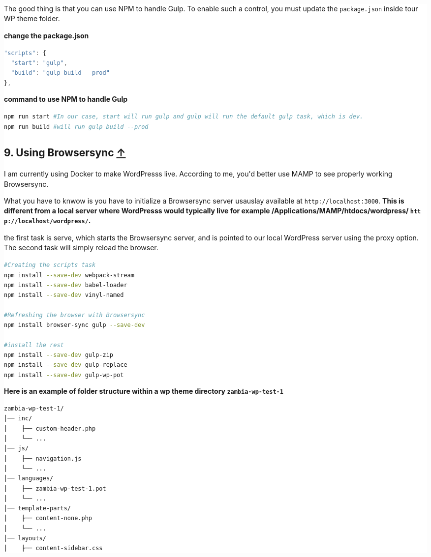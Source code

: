 The good thing is that you can use NPM to handle Gulp. To enable such a control, you must update the `package.json` inside tour WP theme folder.

**change the package.json**
```javascript
"scripts": {
  "start": "gulp",
  "build": "gulp build --prod"
},
```

**command to use NPM to handle Gulp**
```bash
npm run start #In our case, start will run gulp and gulp will run the default gulp task, which is dev.
npm run build #will run gulp build --prod
```
<a id="9_bestpractises"></a>
## 9. Using Browsersync <a href="#top">&#8593;</a>

I am currently using Docker to make WordPresss live. According to me, you'd better use MAMP to see properly working Browsersync. 

What you have to knwow is you have to initialize a Browsersync server usauslay available at `http://localhost:3000`. **This is different from a local server where WordPresss would typically live for example /Applications/MAMP/htdocs/wordpress/ `http://localhost/wordpress/`.**


the first task is serve, which starts the Browsersync server, and is pointed to our local WordPress server using the proxy option. The second task will simply reload the browser.




```bash
#Creating the scripts task
npm install --save-dev webpack-stream
npm install --save-dev babel-loader
npm install --save-dev vinyl-named

#Refreshing the browser with Browsersync
npm install browser-sync gulp --save-dev

#install the rest
npm install --save-dev gulp-zip
npm install --save-dev gulp-replace
npm install --save-dev gulp-wp-pot


```

**Here is an example of folder structure within a wp theme directory `zambia-wp-test-1`**

``` bash
zambia-wp-test-1/
│── inc/
│    ├── custom-header.php
│    └── ...
│── js/
│    ├── navigation.js
│    └── ...
│── languages/
│    ├── zambia-wp-test-1.pot
│    └── ...
│── template-parts/
│    ├── content-none.php
│    └── ...
│── layouts/
│    ├── content-sidebar.css
```